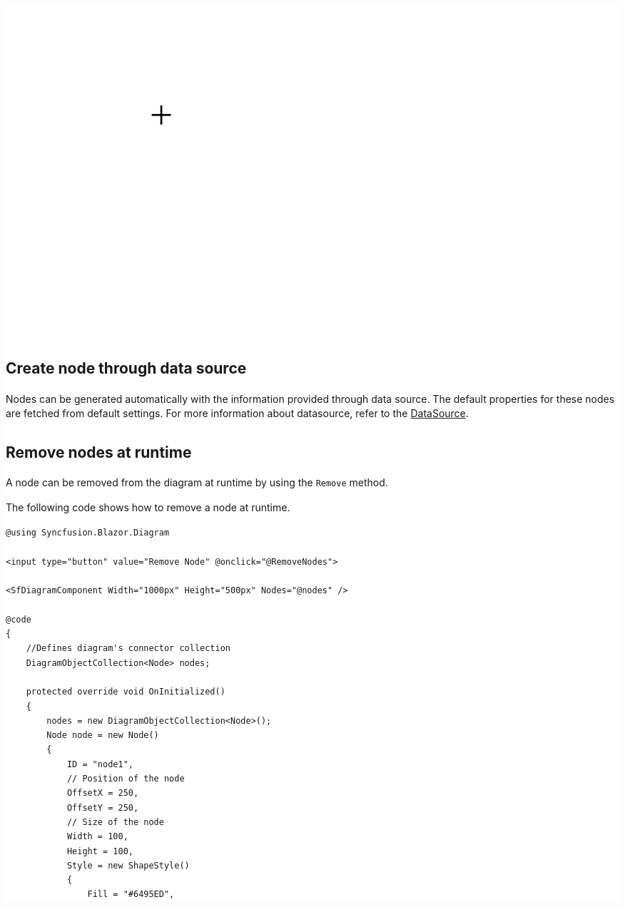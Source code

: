 ![Drawing Node](../images/node-drawing.gif)

## Create node through data source

Nodes can be generated automatically with the information provided through data source. The default properties for these nodes are fetched from default settings. For more information about datasource, refer to the [DataSource](../layout/hierarchical-layout).

## Remove nodes at runtime

A node can be removed from the diagram at runtime by using the `Remove` method.

The following code shows how to remove a node at runtime.

```cshtml
@using Syncfusion.Blazor.Diagram

<input type="button" value="Remove Node" @onclick="@RemoveNodes">

<SfDiagramComponent Width="1000px" Height="500px" Nodes="@nodes" />

@code
{
    //Defines diagram's connector collection
    DiagramObjectCollection<Node> nodes;

    protected override void OnInitialized()
    {
        nodes = new DiagramObjectCollection<Node>();
        Node node = new Node()
        {
            ID = "node1",
            // Position of the node
            OffsetX = 250,
            OffsetY = 250,
            // Size of the node
            Width = 100,
            Height = 100,
            Style = new ShapeStyle() 
            { 
                Fill = "#6495ED", 
```